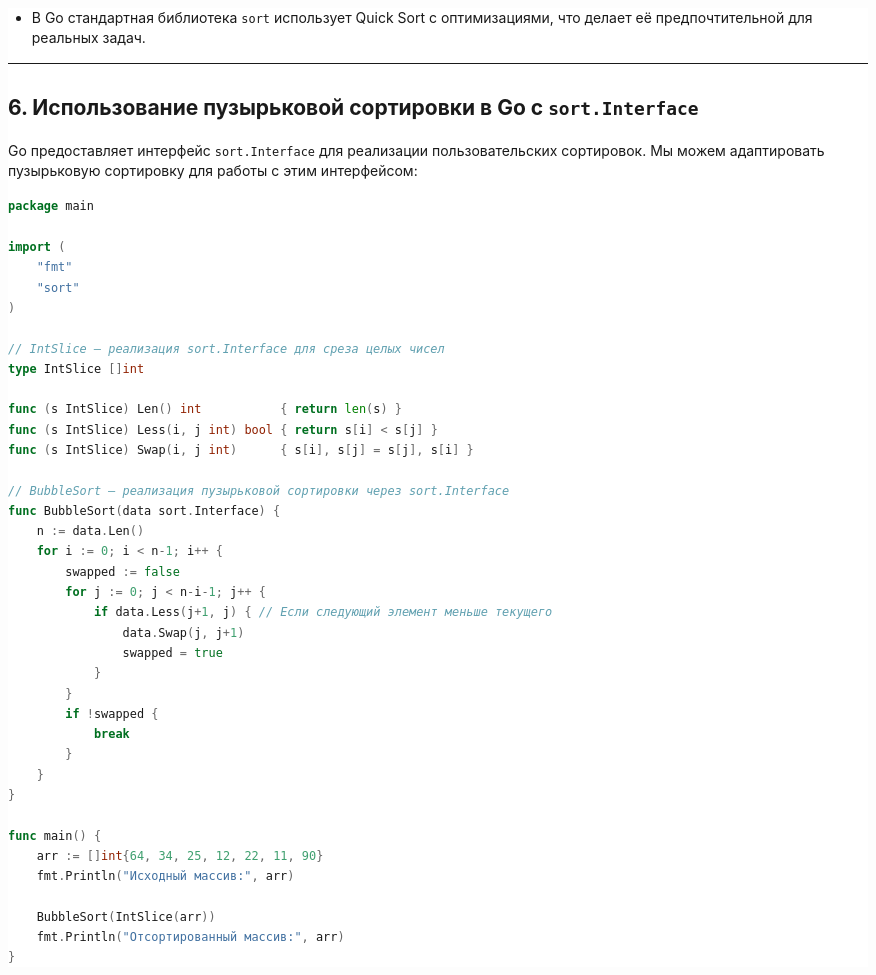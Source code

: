 - В Go стандартная библиотека `sort` использует Quick Sort с оптимизациями, что делает её предпочтительной для реальных задач.

---

## 6. Использование пузырьковой сортировки в Go с `sort.Interface`

Go предоставляет интерфейс `sort.Interface` для реализации пользовательских сортировок. Мы можем адаптировать пузырьковую сортировку для работы с этим интерфейсом:

```go
package main

import (
    "fmt"
    "sort"
)

// IntSlice — реализация sort.Interface для среза целых чисел
type IntSlice []int

func (s IntSlice) Len() int           { return len(s) }
func (s IntSlice) Less(i, j int) bool { return s[i] < s[j] }
func (s IntSlice) Swap(i, j int)      { s[i], s[j] = s[j], s[i] }

// BubbleSort — реализация пузырьковой сортировки через sort.Interface
func BubbleSort(data sort.Interface) {
    n := data.Len()
    for i := 0; i < n-1; i++ {
        swapped := false
        for j := 0; j < n-i-1; j++ {
            if data.Less(j+1, j) { // Если следующий элемент меньше текущего
                data.Swap(j, j+1)
                swapped = true
            }
        }
        if !swapped {
            break
        }
    }
}

func main() {
    arr := []int{64, 34, 25, 12, 22, 11, 90}
    fmt.Println("Исходный массив:", arr)

    BubbleSort(IntSlice(arr))
    fmt.Println("Отсортированный массив:", arr)
}
```
